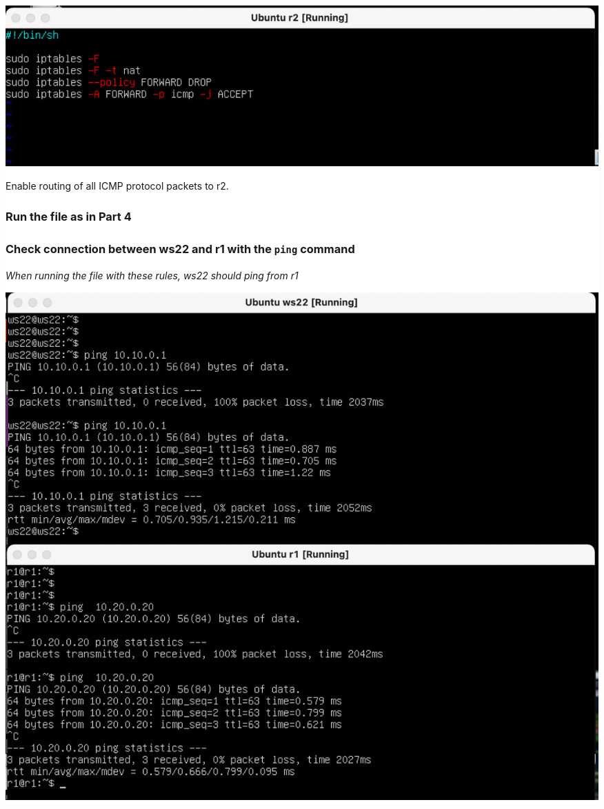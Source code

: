 ![Enable routing of all ICMP protocol packets to r2.](DO2_LinuxNetwork-1%2024921d39141e4a2c9d99a06910e3c221/Untitled%2074.png)

Enable routing of all ICMP protocol packets to r2.

### Run the file as in Part 4

### Check connection between ws22 and r1 with the `ping` command

_When running the file with these rules, ws22 should ping from r1_

![Ping from r1 to ws22 and back after adding a rule to allow routing of all ICMP protocol packets.](DO2_LinuxNetwork-1%2024921d39141e4a2c9d99a06910e3c221/Untitled%2075.png)
